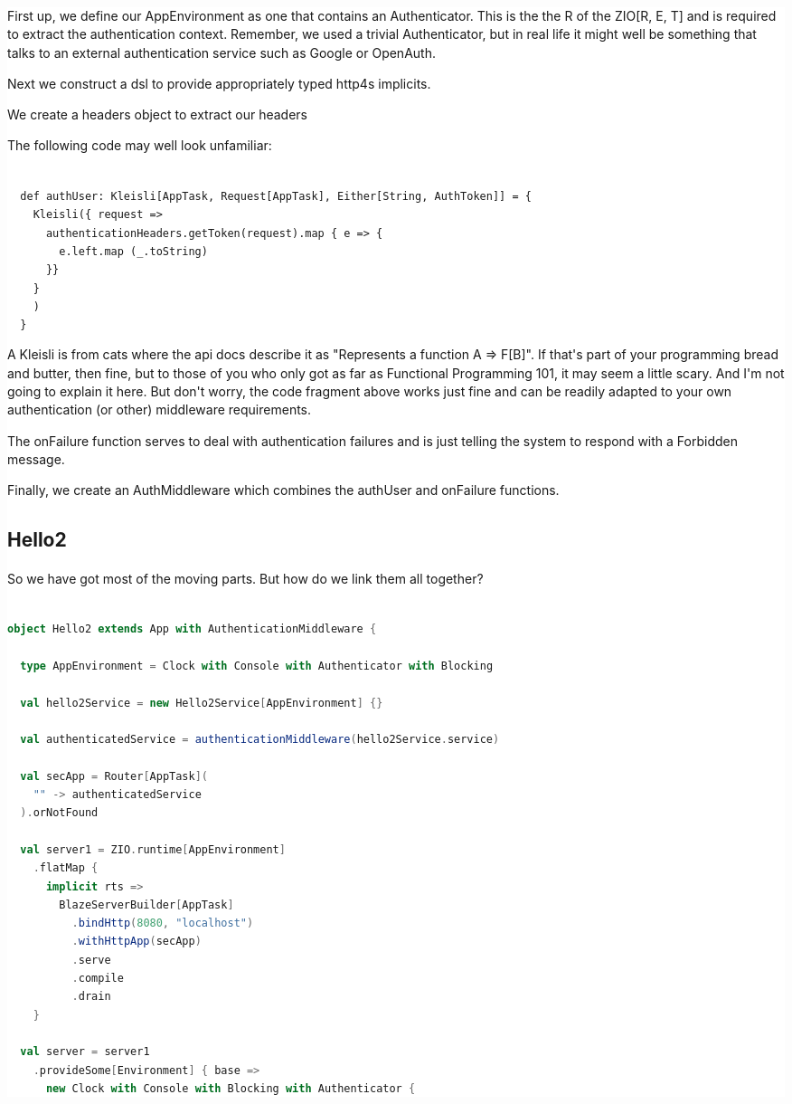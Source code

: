 First up, we define our AppEnvironment as one that contains an Authenticator. This is the the R of the ZIO[R, E, T] and is required to extract
the authentication context. Remember, we used a trivial Authenticator, but in real life it might well be something that talks to an external
authentication service such as Google or OpenAuth.

Next we construct a dsl to provide appropriately typed http4s implicits.

We create a headers object to extract our headers

The following code may well look unfamiliar:
```

  def authUser: Kleisli[AppTask, Request[AppTask], Either[String, AuthToken]] = {
    Kleisli({ request =>
      authenticationHeaders.getToken(request).map { e => {
        e.left.map (_.toString)
      }}
    }
    )
  }
```
A Kleisli is from cats where the api docs describe it as "Represents a function A => F[B]". If that's part of your programming bread and butter, then
fine, but to those of you who only got as far as Functional Programming 101, it may seem a little scary.
And I'm not going to explain it here. But don't worry, the code fragment above works just fine and can be readily adapted to your own authentication (or other)
middleware requirements.

The onFailure function serves to deal with authentication failures and is just telling the system to respond with a Forbidden message.

Finally, we create an AuthMiddleware which combines the authUser and onFailure functions.

## Hello2

So we have got most of the moving parts. But how do we link them all together?

```scala

object Hello2 extends App with AuthenticationMiddleware {

  type AppEnvironment = Clock with Console with Authenticator with Blocking

  val hello2Service = new Hello2Service[AppEnvironment] {}

  val authenticatedService = authenticationMiddleware(hello2Service.service)

  val secApp = Router[AppTask](
    "" -> authenticatedService
  ).orNotFound

  val server1 = ZIO.runtime[AppEnvironment]
    .flatMap {
      implicit rts =>
        BlazeServerBuilder[AppTask]
          .bindHttp(8080, "localhost")
          .withHttpApp(secApp)
          .serve
          .compile
          .drain
    }

  val server = server1
    .provideSome[Environment] { base =>
      new Clock with Console with Blocking with Authenticator {
```